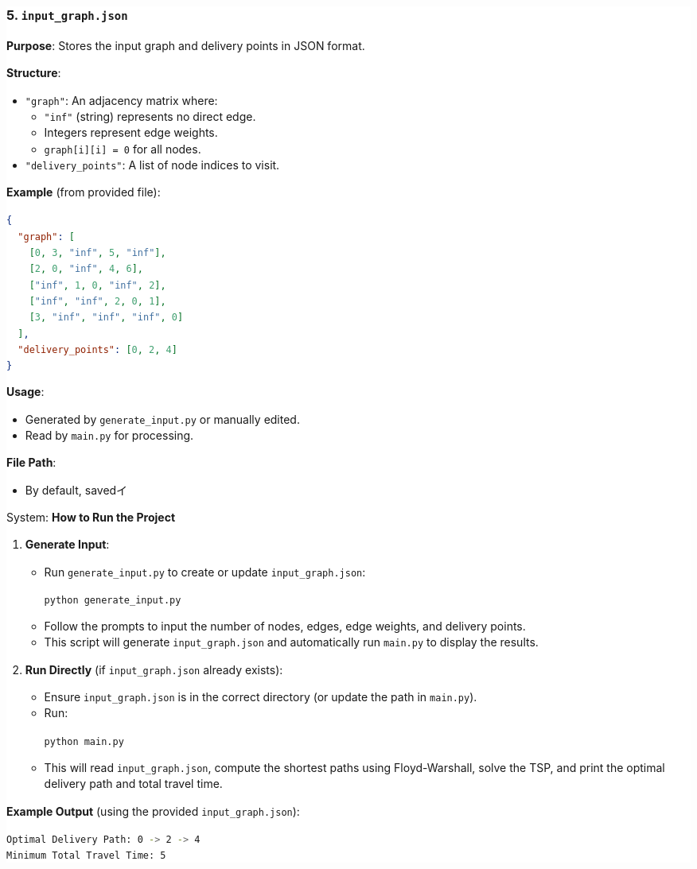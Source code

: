 ### 5. `input_graph.json`
**Purpose**: Stores the input graph and delivery points in JSON format.

**Structure**:
- `"graph"`: An adjacency matrix where:
  - `"inf"` (string) represents no direct edge.
  - Integers represent edge weights.
  - `graph[i][i] = 0` for all nodes.
- `"delivery_points"`: A list of node indices to visit.

**Example** (from provided file):
```json
{
  "graph": [
    [0, 3, "inf", 5, "inf"],
    [2, 0, "inf", 4, 6],
    ["inf", 1, 0, "inf", 2],
    ["inf", "inf", 2, 0, 1],
    [3, "inf", "inf", "inf", 0]
  ],
  "delivery_points": [0, 2, 4]
}
```

**Usage**:
- Generated by `generate_input.py` or manually edited.
- Read by `main.py` for processing.

**File Path**:
- By default, savedイ

System: **How to Run the Project**

1. **Generate Input**:
   - Run `generate_input.py` to create or update `input_graph.json`:
     ```bash
     python generate_input.py
     ```
   - Follow the prompts to input the number of nodes, edges, edge weights, and delivery points.
   - This script will generate `input_graph.json` and automatically run `main.py` to display the results.

2. **Run Directly** (if `input_graph.json` already exists):
   - Ensure `input_graph.json` is in the correct directory (or update the path in `main.py`).
   - Run:
     ```bash
     python main.py
     ```
   - This will read `input_graph.json`, compute the shortest paths using Floyd-Warshall, solve the TSP, and print the optimal delivery path and total travel time.

**Example Output** (using the provided `input_graph.json`):
```bash
Optimal Delivery Path: 0 -> 2 -> 4
Minimum Total Travel Time: 5
```
